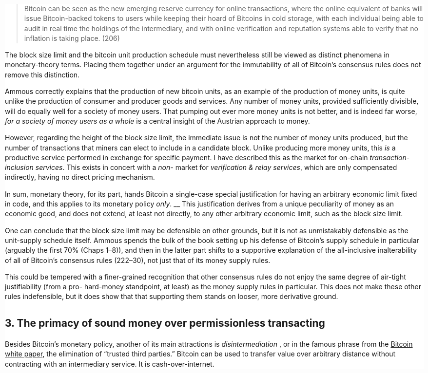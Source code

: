 > Bitcoin can be seen as the new emerging reserve currency for online
> transactions, where the online equivalent of banks will issue Bitcoin-backed
> tokens to users while keeping their hoard of Bitcoins in cold storage, with
> each individual being able to audit in real time the holdings of the
> intermediary, and with online verification and reputation systems able to
> verify that no inflation is taking place. (206)

The block size limit and the bitcoin unit production schedule must
nevertheless still be viewed as distinct phenomena in monetary-theory terms.
Placing them together under an argument for the immutability of all of
Bitcoin’s consensus rules does not remove this distinction.

Ammous correctly explains that the production of new bitcoin units, as an
example of the production of money units, is quite unlike the production of
consumer and producer goods and services. Any number of money units, provided
sufficiently divisible, will do equally well for a society of money users.
That pumping out ever more money units is not better, and is indeed far worse,
_for a society of money users as a whole_ is a central insight of the Austrian
approach to money.

However, regarding the height of the block size limit, the immediate issue is
not the number of money units produced, but the number of transactions that
miners can elect to include in a candidate block. Unlike producing more money
units, this _is_ a productive service performed in exchange for specific
payment. I have described this as the market for on-chain _transaction-
inclusion services_. This exists in concert with a _non-_ market for
_verification & relay services_, which are only compensated indirectly, having
no direct pricing mechanism.

In sum, monetary theory, for its part, hands Bitcoin a single-case special
justification for having an arbitrary economic limit fixed in code, and this
applies to its monetary policy _only_. __ This justification derives from a
unique peculiarity of money as an economic good, and does not extend, at least
not directly, to any other arbitrary economic limit, such as the block size
limit.

One can conclude that the block size limit may be defensible on other grounds,
but it is not as unmistakably defensible as the unit-supply schedule itself.
Ammous spends the bulk of the book setting up his defense of Bitcoin’s supply
schedule in particular (arguably the first 70% (Chaps 1–8)), and then in the
latter part shifts to a supportive explanation of the all-inclusive
inalterability of all of Bitcoin’s consensus rules (222–30), not just that of
its money supply rules.

This could be tempered with a finer-grained recognition that other consensus
rules do not enjoy the same degree of air-tight justifiability (from a pro-
hard-money standpoint, at least) as the money supply rules in particular. This
does not make these other rules indefensible, but it does show that that
supporting them stands on looser, more derivative ground.

## 3.   The primacy of sound money over permissionless transacting

Besides Bitcoin’s monetary policy, another of its main attractions is
_disintermediation_ , or in the famous phrase from the [Bitcoin white
paper](https://nakamotoinstitute.org/bitcoin/), the elimination of “trusted
third parties.” Bitcoin can be used to transfer value over arbitrary distance
without contracting with an intermediary service. It is cash-over-internet.
